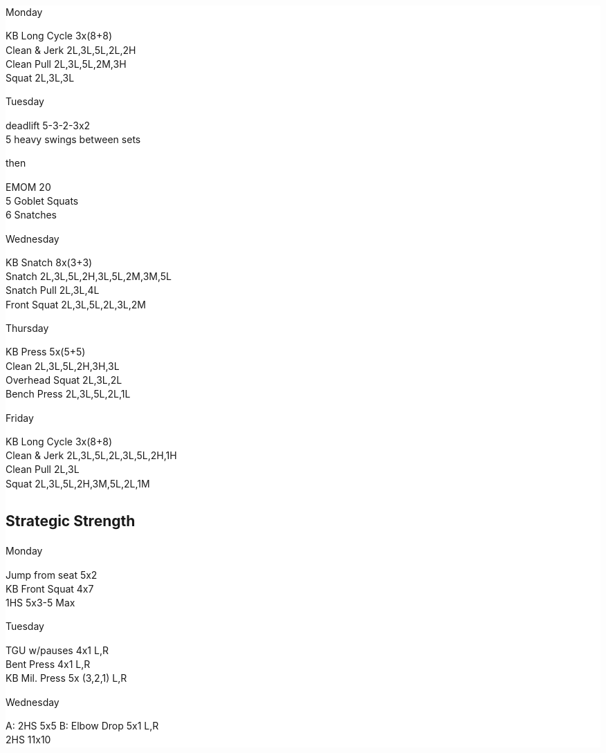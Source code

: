 Monday

KB Long Cycle 3x(8+8)  
Clean & Jerk 2L,3L,5L,2L,2H  
Clean Pull 2L,3L,5L,2M,3H  
Squat 2L,3L,3L

Tuesday

deadlift 5-3-2-3x2   
5 heavy swings between sets

then

EMOM 20  
5 Goblet Squats  
6 Snatches

Wednesday

KB Snatch 8x(3+3)  
Snatch 2L,3L,5L,2H,3L,5L,2M,3M,5L  
Snatch Pull 2L,3L,4L  
Front Squat 2L,3L,5L,2L,3L,2M

Thursday

KB Press 5x(5+5)  
Clean 2L,3L,5L,2H,3H,3L  
Overhead Squat 2L,3L,2L  
Bench Press 2L,3L,5L,2L,1L

Friday

KB Long Cycle 3x(8+8)  
Clean & Jerk 2L,3L,5L,2L,3L,5L,2H,1H  
Clean Pull 2L,3L  
Squat 2L,3L,5L,2H,3M,5L,2L,1M


## Strategic Strength

Monday

Jump from seat 5x2  
KB Front Squat 4x7  
1HS 5x3-5 Max

Tuesday

TGU w/pauses 4x1 L,R  
Bent Press 4x1 L,R  
KB Mil. Press 5x (3,2,1) L,R 

Wednesday 

A: 2HS 5x5 B: Elbow Drop 5x1 L,R  
2HS 11x10
